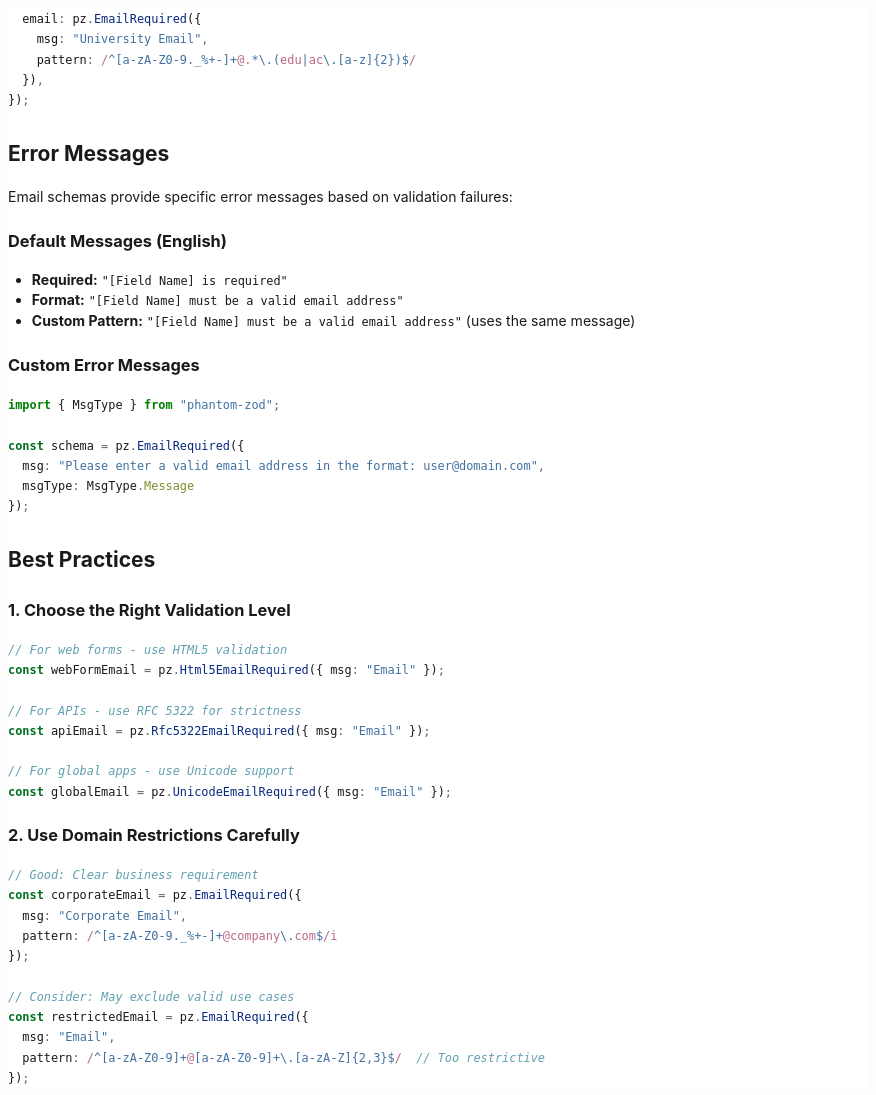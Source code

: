 ```typescript
  email: pz.EmailRequired({
    msg: "University Email", 
    pattern: /^[a-zA-Z0-9._%+-]+@.*\.(edu|ac\.[a-z]{2})$/
  }),
});
```

## Error Messages

Email schemas provide specific error messages based on validation failures:

### Default Messages (English)

- **Required:** `"[Field Name] is required"`
- **Format:** `"[Field Name] must be a valid email address"`
- **Custom Pattern:** `"[Field Name] must be a valid email address"` (uses the same message)

### Custom Error Messages

```typescript
import { MsgType } from "phantom-zod";

const schema = pz.EmailRequired({
  msg: "Please enter a valid email address in the format: user@domain.com",
  msgType: MsgType.Message
});
```

## Best Practices

### 1. Choose the Right Validation Level

```typescript
// For web forms - use HTML5 validation
const webFormEmail = pz.Html5EmailRequired({ msg: "Email" });

// For APIs - use RFC 5322 for strictness
const apiEmail = pz.Rfc5322EmailRequired({ msg: "Email" });

// For global apps - use Unicode support
const globalEmail = pz.UnicodeEmailRequired({ msg: "Email" });
```

### 2. Use Domain Restrictions Carefully

```typescript
// Good: Clear business requirement
const corporateEmail = pz.EmailRequired({
  msg: "Corporate Email",
  pattern: /^[a-zA-Z0-9._%+-]+@company\.com$/i
});

// Consider: May exclude valid use cases
const restrictedEmail = pz.EmailRequired({
  msg: "Email",
  pattern: /^[a-zA-Z0-9]+@[a-zA-Z0-9]+\.[a-zA-Z]{2,3}$/  // Too restrictive
});
```
